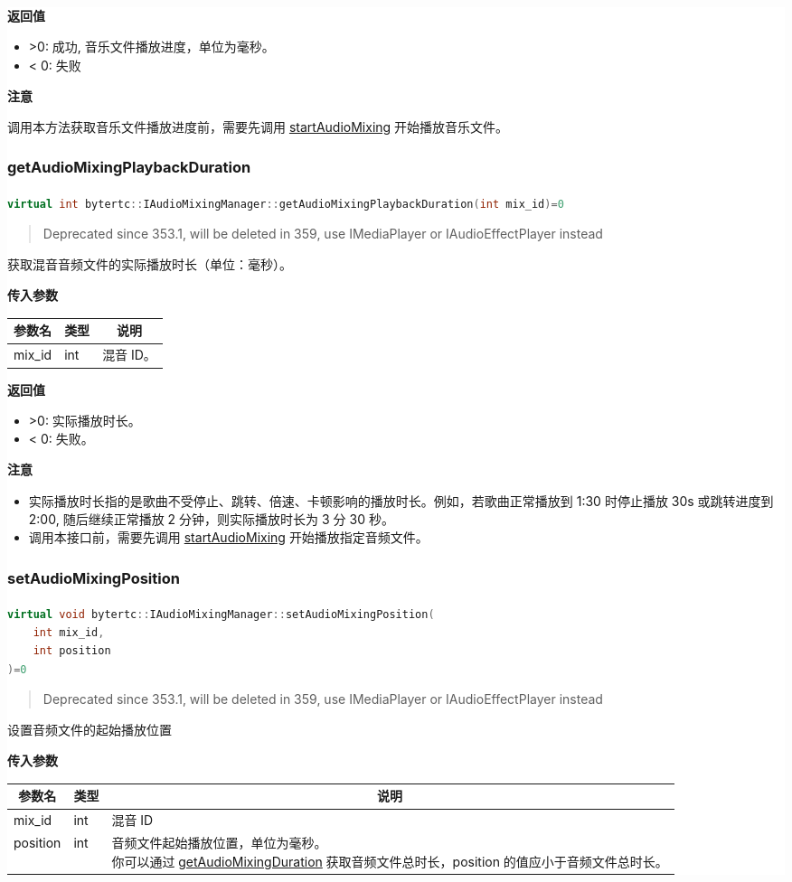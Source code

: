 

**返回值**

- \>0: 成功, 音乐文件播放进度，单位为毫秒。
- < 0: 失败


**注意**

调用本方法获取音乐文件播放进度前，需要先调用 [startAudioMixing](#IAudioMixingManager-startaudiomixing) 开始播放音乐文件。

<span id="IAudioMixingManager-getaudiomixingplaybackduration"></span>
### getAudioMixingPlaybackDuration
```cpp
virtual int bytertc::IAudioMixingManager::getAudioMixingPlaybackDuration(int mix_id)=0
```
> Deprecated since 353.1, will be deleted in 359, use IMediaPlayer or IAudioEffectPlayer instead 

获取混音音频文件的实际播放时长（单位：毫秒）。


**传入参数**

| 参数名 | 类型 | 说明 |
| --- | --- | --- |
| mix_id | int | 混音 ID。 |



**返回值**

- \>0: 实际播放时长。
- < 0: 失败。


**注意**

- 实际播放时长指的是歌曲不受停止、跳转、倍速、卡顿影响的播放时长。例如，若歌曲正常播放到 1:30 时停止播放 30s 或跳转进度到 2:00, 随后继续正常播放 2 分钟，则实际播放时长为 3 分 30 秒。
- 调用本接口前，需要先调用 [startAudioMixing](#IAudioMixingManager-startaudiomixing) 开始播放指定音频文件。

<span id="IAudioMixingManager-setaudiomixingposition"></span>
### setAudioMixingPosition
```cpp
virtual void bytertc::IAudioMixingManager::setAudioMixingPosition(
    int mix_id,
    int position
)=0
```
> Deprecated since 353.1, will be deleted in 359, use IMediaPlayer or IAudioEffectPlayer instead 

设置音频文件的起始播放位置


**传入参数**

| 参数名 | 类型 | 说明 |
| --- | --- | --- |
| mix_id | int | 混音 ID |
| position | int | 音频文件起始播放位置，单位为毫秒。<br>你可以通过 [getAudioMixingDuration](#IAudioMixingManager-getaudiomixingduration) 获取音频文件总时长，position 的值应小于音频文件总时长。 |
